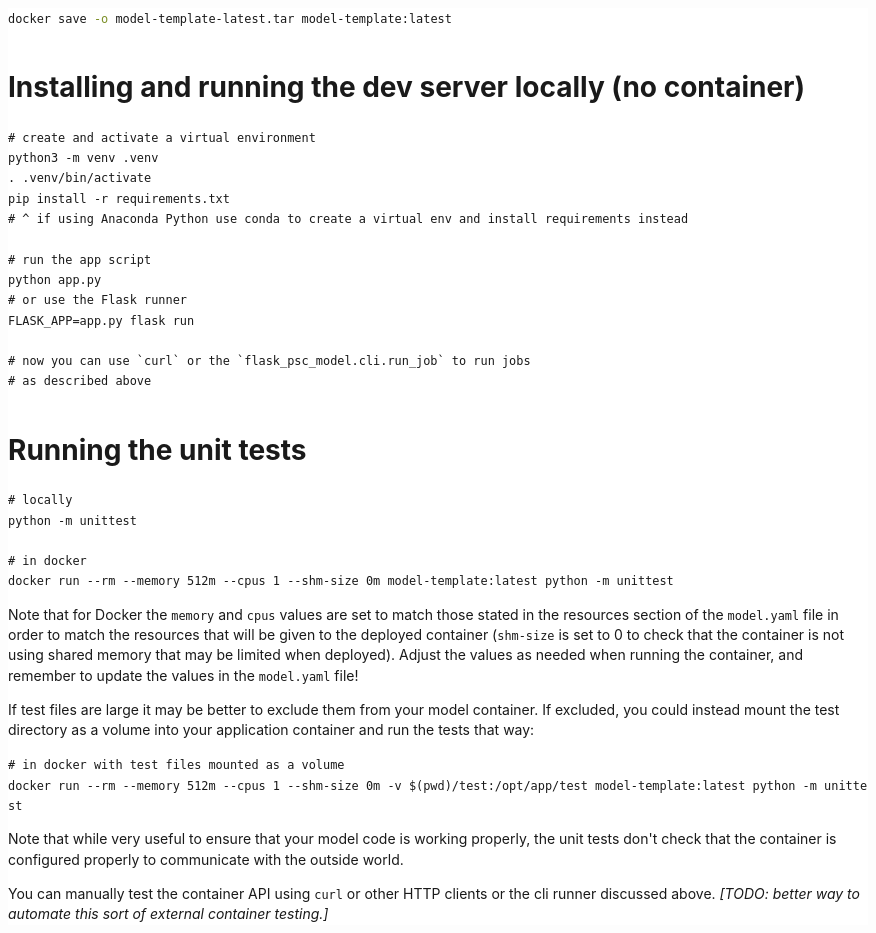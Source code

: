 ```bash
docker save -o model-template-latest.tar model-template:latest
```

# Installing and running the dev server locally (no container)
```
# create and activate a virtual environment
python3 -m venv .venv
. .venv/bin/activate
pip install -r requirements.txt
# ^ if using Anaconda Python use conda to create a virtual env and install requirements instead

# run the app script
python app.py
# or use the Flask runner
FLASK_APP=app.py flask run

# now you can use `curl` or the `flask_psc_model.cli.run_job` to run jobs
# as described above
```

# Running the unit tests
```
# locally
python -m unittest

# in docker
docker run --rm --memory 512m --cpus 1 --shm-size 0m model-template:latest python -m unittest
```

Note that for Docker the `memory` and `cpus` values are set to match those stated in the resources section of the `model.yaml` file in order to match the resources that will be given to the deployed container (`shm-size` is set to 0 to check that the container is not using shared memory that may be limited when deployed). Adjust the values as needed when running the container, and remember to update the values in the `model.yaml` file!

If test files are large it may be better to exclude them from your model container. If excluded, you could instead mount the test directory as a volume into your application container and run the tests that way:

```
# in docker with test files mounted as a volume
docker run --rm --memory 512m --cpus 1 --shm-size 0m -v $(pwd)/test:/opt/app/test model-template:latest python -m unittest
```

Note that while very useful to ensure that your model code is working properly, the unit tests don't check that the container is configured properly to communicate with the outside world. 

You can manually test the container API using `curl` or other HTTP clients or the cli runner discussed above. _[TODO: better way to automate this sort of external container testing.]_
